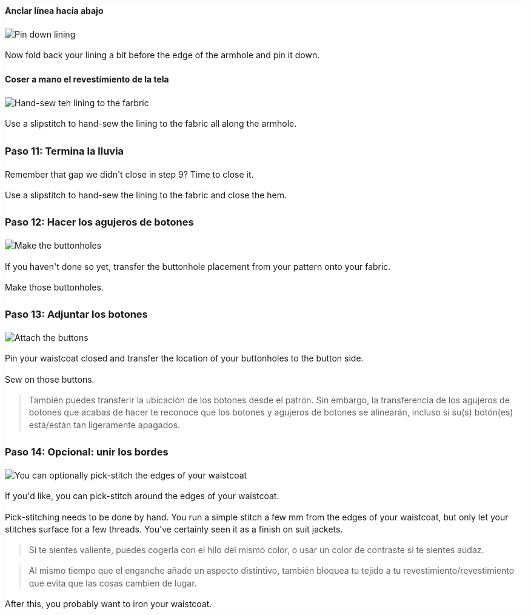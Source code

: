 #### Anclar línea hacia abajo

![Pin down lining](10b.png)

Now fold back your lining a bit before the edge of the armhole and pin it down.

#### Coser a mano el revestimiento de la tela

![Hand-sew teh lining to the farbric](10c.png)

Use a slipstitch to hand-sew the lining to the fabric all along the armhole.

### Paso 11: Termina la lluvia

Remember that gap we didn't close in step 9? Time to close it.

Use a slipstitch to hand-sew the lining to the fabric and close the hem.

### Paso 12: Hacer los agujeros de botones

![Make the buttonholes](12a.png)

If you haven't done so yet, transfer the buttonhole placement from your pattern onto your fabric.

Make those buttonholes.

### Paso 13: Adjuntar los botones

![Attach the buttons](13a.png)

Pin your waistcoat closed and transfer the location of your buttonholes to the button side.

Sew on those buttons.

> También puedes transferir la ubicación de los botones desde el patrón. Sin embargo, la transferencia de los agujeros de botones que acabas de hacer te reconoce que los botones y agujeros de botones se alinearán, incluso si su(s) botón(es) está/están tan ligeramente apagados.

### Paso 14: Opcional: unir los bordes

![You can optionally pick-stitch the edges of your waistcoat](14a.png)

If you'd like, you can pick-stitch around the edges of your waistcoat.

Pick-stitching needs to be done by hand. You run a simple stitch a few mm from the edges of your waistcoat, but only let your stitches surface for a few threads. You've certainly seen it as a finish on suit jackets.

> Si te sientes valiente, puedes cogerla con el hilo del mismo color, o usar un color de contraste si te sientes audaz.

> Al mismo tiempo que el enganche añade un aspecto distintivo, también bloquea tu tejido a tu revestimiento/revestimiento que evita que las cosas cambien de lugar.

After this, you probably want to iron your waistcoat.
